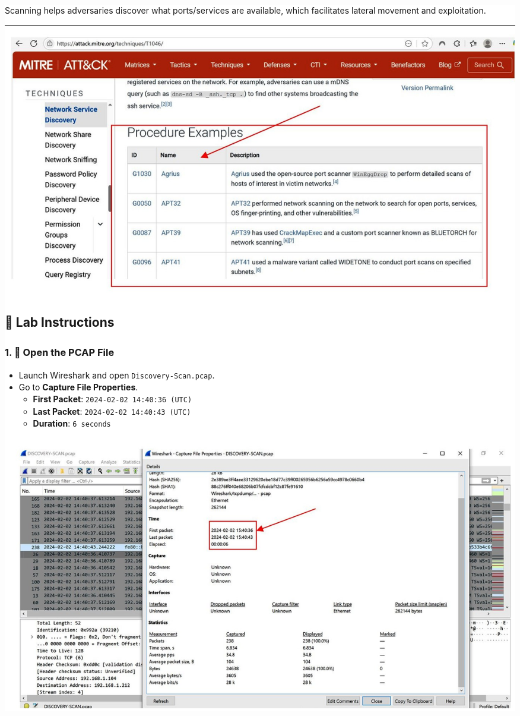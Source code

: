Scanning helps adversaries discover what ports/services are available, which facilitates lateral movement and exploitation.

---

 ![SOC](image2.jpg)

## 🧪 Lab Instructions

### 1. 📂 Open the PCAP File
- Launch Wireshark and open `Discovery-Scan.pcap`.
- Go to **Capture File Properties**.
  - **First Packet**: `2024-02-02 14:40:36 (UTC)`
  - **Last Packet**: `2024-02-02 14:40:43 (UTC)`
  - **Duration**: `6 seconds`

 ![SOC](Image3.jpg)
 